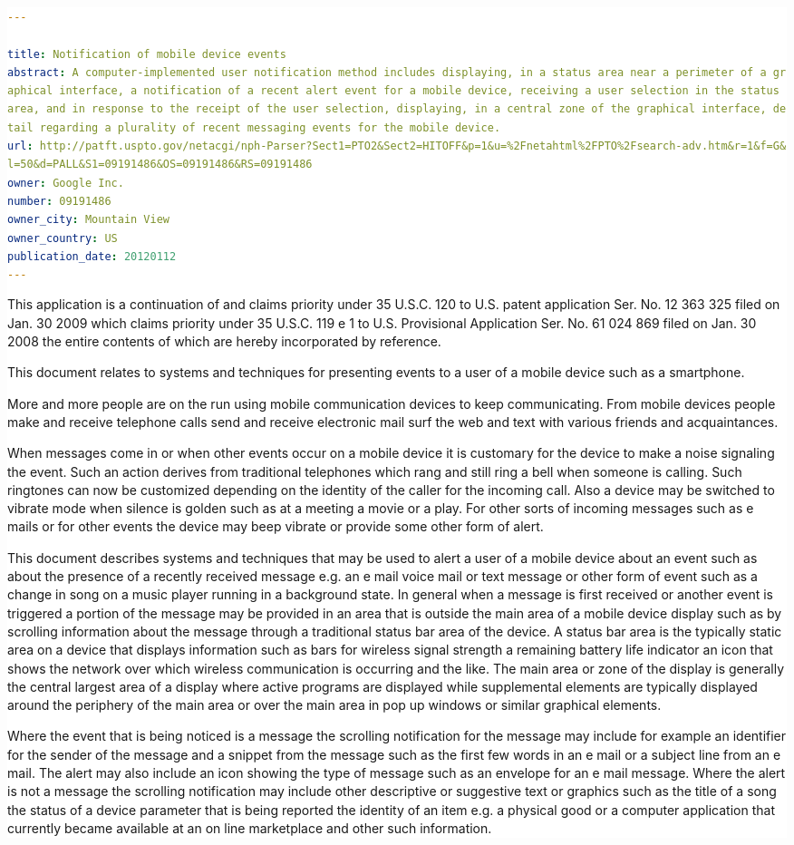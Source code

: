 ```yaml
---

title: Notification of mobile device events
abstract: A computer-implemented user notification method includes displaying, in a status area near a perimeter of a graphical interface, a notification of a recent alert event for a mobile device, receiving a user selection in the status area, and in response to the receipt of the user selection, displaying, in a central zone of the graphical interface, detail regarding a plurality of recent messaging events for the mobile device.
url: http://patft.uspto.gov/netacgi/nph-Parser?Sect1=PTO2&Sect2=HITOFF&p=1&u=%2Fnetahtml%2FPTO%2Fsearch-adv.htm&r=1&f=G&l=50&d=PALL&S1=09191486&OS=09191486&RS=09191486
owner: Google Inc.
number: 09191486
owner_city: Mountain View
owner_country: US
publication_date: 20120112
---
```

This application is a continuation of and claims priority under 35 U.S.C. 120 to U.S. patent application Ser. No. 12 363 325 filed on Jan. 30 2009 which claims priority under 35 U.S.C. 119 e 1 to U.S. Provisional Application Ser. No. 61 024 869 filed on Jan. 30 2008 the entire contents of which are hereby incorporated by reference.

This document relates to systems and techniques for presenting events to a user of a mobile device such as a smartphone.

More and more people are on the run using mobile communication devices to keep communicating. From mobile devices people make and receive telephone calls send and receive electronic mail surf the web and text with various friends and acquaintances.

When messages come in or when other events occur on a mobile device it is customary for the device to make a noise signaling the event. Such an action derives from traditional telephones which rang and still ring a bell when someone is calling. Such ringtones can now be customized depending on the identity of the caller for the incoming call. Also a device may be switched to vibrate mode when silence is golden such as at a meeting a movie or a play. For other sorts of incoming messages such as e mails or for other events the device may beep vibrate or provide some other form of alert.

This document describes systems and techniques that may be used to alert a user of a mobile device about an event such as about the presence of a recently received message e.g. an e mail voice mail or text message or other form of event such as a change in song on a music player running in a background state. In general when a message is first received or another event is triggered a portion of the message may be provided in an area that is outside the main area of a mobile device display such as by scrolling information about the message through a traditional status bar area of the device. A status bar area is the typically static area on a device that displays information such as bars for wireless signal strength a remaining battery life indicator an icon that shows the network over which wireless communication is occurring and the like. The main area or zone of the display is generally the central largest area of a display where active programs are displayed while supplemental elements are typically displayed around the periphery of the main area or over the main area in pop up windows or similar graphical elements.

Where the event that is being noticed is a message the scrolling notification for the message may include for example an identifier for the sender of the message and a snippet from the message such as the first few words in an e mail or a subject line from an e mail. The alert may also include an icon showing the type of message such as an envelope for an e mail message. Where the alert is not a message the scrolling notification may include other descriptive or suggestive text or graphics such as the title of a song the status of a device parameter that is being reported the identity of an item e.g. a physical good or a computer application that currently became available at an on line marketplace and other such information.
